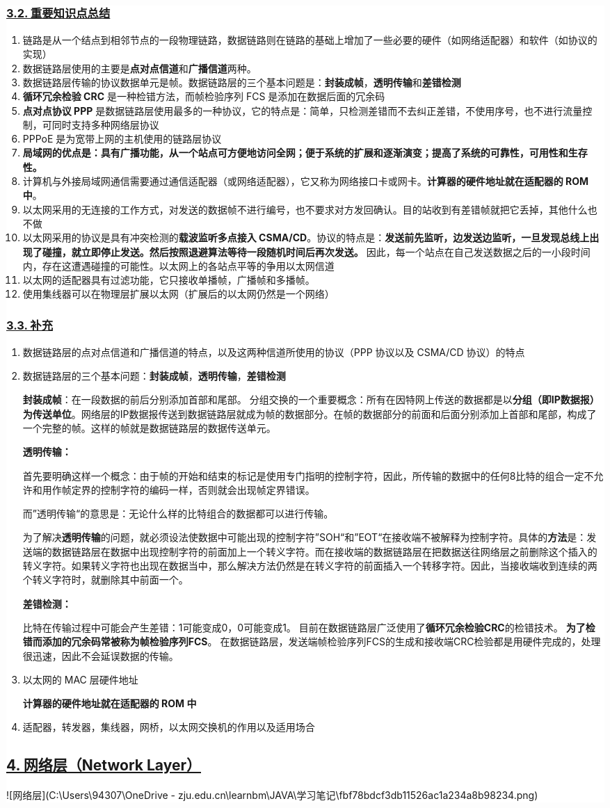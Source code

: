 ### [3.2. 重要知识点总结](https://snailclimb.gitee.io/javaguide/#/docs/network/计算机网络知识总结?id=_32-重要知识点总结)

1. 链路是从一个结点到相邻节点的一段物理链路，数据链路则在链路的基础上增加了一些必要的硬件（如网络适配器）和软件（如协议的实现）
2. 数据链路层使用的主要是**点对点信道**和**广播信道**两种。
3. 数据链路层传输的协议数据单元是帧。数据链路层的三个基本问题是：**封装成帧**，**透明传输**和**差错检测**
4. **循环冗余检验 CRC** 是一种检错方法，而帧检验序列 FCS 是添加在数据后面的冗余码
5. **点对点协议 PPP** 是数据链路层使用最多的一种协议，它的特点是：简单，只检测差错而不去纠正差错，不使用序号，也不进行流量控制，可同时支持多种网络层协议
6. PPPoE 是为宽带上网的主机使用的链路层协议
7. **局域网的优点是：具有广播功能，从一个站点可方便地访问全网；便于系统的扩展和逐渐演变；提高了系统的可靠性，可用性和生存性。**
8. 计算机与外接局域网通信需要通过通信适配器（或网络适配器），它又称为网络接口卡或网卡。**计算器的硬件地址就在适配器的 ROM 中**。
9. 以太网采用的无连接的工作方式，对发送的数据帧不进行编号，也不要求对方发回确认。目的站收到有差错帧就把它丢掉，其他什么也不做
10. 以太网采用的协议是具有冲突检测的**载波监听多点接入 CSMA/CD**。协议的特点是：**发送前先监听，边发送边监听，一旦发现总线上出现了碰撞，就立即停止发送。然后按照退避算法等待一段随机时间后再次发送。** 因此，每一个站点在自己发送数据之后的一小段时间内，存在这遭遇碰撞的可能性。以太网上的各站点平等的争用以太网信道
11. 以太网的适配器具有过滤功能，它只接收单播帧，广播帧和多播帧。
12. 使用集线器可以在物理层扩展以太网（扩展后的以太网仍然是一个网络）

### [3.3. 补充](https://snailclimb.gitee.io/javaguide/#/docs/network/计算机网络知识总结?id=_33-补充)

1. 数据链路层的点对点信道和广播信道的特点，以及这两种信道所使用的协议（PPP 协议以及 CSMA/CD 协议）的特点

   

2. 数据链路层的三个基本问题：**封装成帧**，**透明传输**，**差错检测**

   **封装成帧**：在一段数据的前后分别添加首部和尾部。
   分组交换的一个重要概念：所有在因特网上传送的数据都是以**分组（即IP数据报）为传送单位**。网络层的IP数据报传送到数据链路层就成为帧的数据部分。在帧的数据部分的前面和后面分别添加上首部和尾部，构成了一个完整的帧。这样的帧就是数据链路层的数据传送单元。

   **透明传输：**

   首先要明确这样一个概念：由于帧的开始和结束的标记是使用专门指明的控制字符，因此，所传输的数据中的任何8比特的组合一定不允许和用作帧定界的控制字符的编码一样，否则就会出现帧定界错误。

   而”透明传输“的意思是：无论什么样的比特组合的数据都可以进行传输。

   为了解决**透明传输**的问题，就必须设法使数据中可能出现的控制字符”SOH“和”EOT“在接收端不被解释为控制字符。具体的**方法**是：发送端的数据链路层在数据中出现控制字符的前面加上一个转义字符。而在接收端的数据链路层在把数据送往网络层之前删除这个插入的转义字符。如果转义字符也出现在数据当中，那么解决方法仍然是在转义字符的前面插入一个转移字符。因此，当接收端收到连续的两个转义字符时，就删除其中前面一个。

   **差错检测：**

   比特在传输过程中可能会产生差错：1可能变成0，0可能变成1。
   目前在数据链路层广泛使用了**循环冗余检验CRC**的检错技术。
   **为了检错而添加的冗余码常被称为帧检验序列FCS**。
   在数据链路层，发送端帧检验序列FCS的生成和接收端CRC检验都是用硬件完成的，处理很迅速，因此不会延误数据的传输。

3. 以太网的 MAC 层硬件地址

   **计算器的硬件地址就在适配器的 ROM 中**

4. 适配器，转发器，集线器，网桥，以太网交换机的作用以及适用场合

## [4. 网络层（Network Layer）](https://snailclimb.gitee.io/javaguide/#/docs/network/计算机网络知识总结?id=_4-网络层（network-layer）)

![网络层](C:\Users\94307\OneDrive - zju.edu.cn\learnbm\JAVA\学习笔记\fbf78bdcf3db11526ac1a234a8b98234.png)
